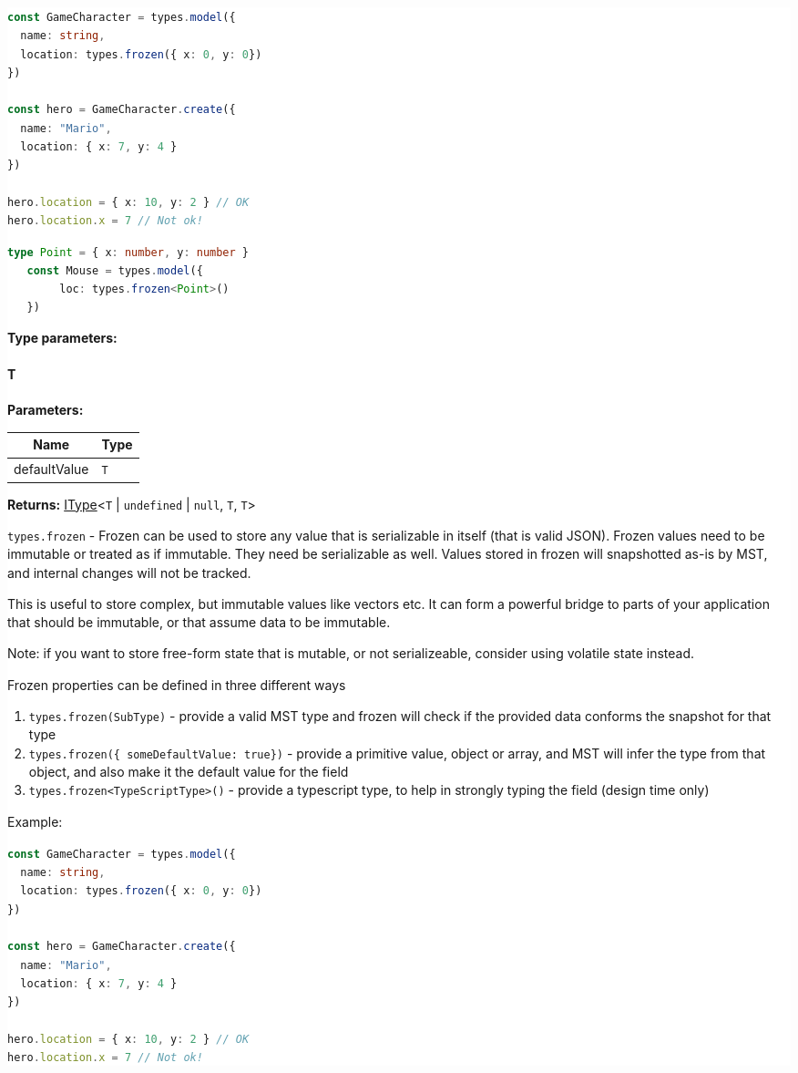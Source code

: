 ```ts
const GameCharacter = types.model({
  name: string,
  location: types.frozen({ x: 0, y: 0})
})

const hero = GameCharacter.create({
  name: "Mario",
  location: { x: 7, y: 4 }
})

hero.location = { x: 10, y: 2 } // OK
hero.location.x = 7 // Not ok!
```

```ts
type Point = { x: number, y: number }
   const Mouse = types.model({
        loc: types.frozen<Point>()
   })
```

**Type parameters:**

#### T 
**Parameters:**

| Name | Type |
| ------ | ------ |
| defaultValue | `T` |

**Returns:** [IType](interfaces/itype.md)<`T` \| `undefined` \| `null`, `T`, `T`>

`types.frozen` - Frozen can be used to store any value that is serializable in itself (that is valid JSON). Frozen values need to be immutable or treated as if immutable. They need be serializable as well. Values stored in frozen will snapshotted as-is by MST, and internal changes will not be tracked.

This is useful to store complex, but immutable values like vectors etc. It can form a powerful bridge to parts of your application that should be immutable, or that assume data to be immutable.

Note: if you want to store free-form state that is mutable, or not serializeable, consider using volatile state instead.

Frozen properties can be defined in three different ways

1.  `types.frozen(SubType)` - provide a valid MST type and frozen will check if the provided data conforms the snapshot for that type
2.  `types.frozen({ someDefaultValue: true})` - provide a primitive value, object or array, and MST will infer the type from that object, and also make it the default value for the field
3.  `types.frozen<TypeScriptType>()` - provide a typescript type, to help in strongly typing the field (design time only)

Example:

```ts
const GameCharacter = types.model({
  name: string,
  location: types.frozen({ x: 0, y: 0})
})

const hero = GameCharacter.create({
  name: "Mario",
  location: { x: 7, y: 4 }
})

hero.location = { x: 10, y: 2 } // OK
hero.location.x = 7 // Not ok!
```
